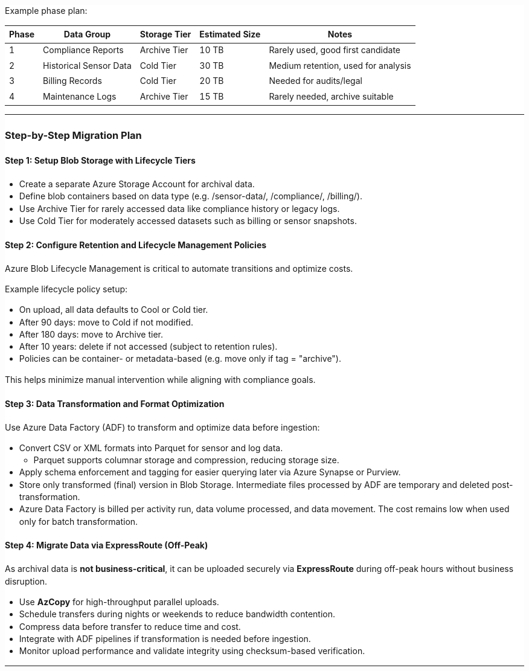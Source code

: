 Example phase plan:

| Phase | Data Group             | Storage Tier | Estimated Size | Notes                               |
| ----- | ---------------------- | ------------ | -------------- | ----------------------------------- |
| 1     | Compliance Reports     | Archive Tier | 10 TB          | Rarely used, good first candidate   |
| 2     | Historical Sensor Data | Cold Tier    | 30 TB          | Medium retention, used for analysis |
| 3     | Billing Records        | Cold Tier    | 20 TB          | Needed for audits/legal             |
| 4     | Maintenance Logs       | Archive Tier | 15 TB          | Rarely needed, archive suitable     |

---

### Step-by-Step Migration Plan

#### Step 1: Setup Blob Storage with Lifecycle Tiers

- Create a separate Azure Storage Account for archival data.
- Define blob containers based on data type (e.g. /sensor-data/, /compliance/, /billing/).
- Use Archive Tier for rarely accessed data like compliance history or legacy logs.
- Use Cold Tier for moderately accessed datasets such as billing or sensor snapshots.

#### Step 2: Configure Retention and Lifecycle Management Policies

Azure Blob Lifecycle Management is critical to automate transitions and optimize costs.

Example lifecycle policy setup:

- On upload, all data defaults to Cool or Cold tier.
- After 90 days: move to Cold if not modified.
- After 180 days: move to Archive tier.
- After 10 years: delete if not accessed (subject to retention rules).
- Policies can be container- or metadata-based (e.g. move only if tag = "archive").

This helps minimize manual intervention while aligning with compliance goals.

#### Step 3: Data Transformation and Format Optimization

Use Azure Data Factory (ADF) to transform and optimize data before ingestion:

- Convert CSV or XML formats into Parquet for sensor and log data.
  - Parquet supports columnar storage and compression, reducing storage size.
- Apply schema enforcement and tagging for easier querying later via Azure Synapse or Purview.
- Store only transformed (final) version in Blob Storage. Intermediate files processed by ADF are temporary and deleted post-transformation.
- Azure Data Factory is billed per activity run, data volume processed, and data movement. The cost remains low when used only for batch transformation.

#### Step 4: Migrate Data via ExpressRoute (Off-Peak)

As archival data is **not business-critical**, it can be uploaded securely via **ExpressRoute** during off-peak hours without business disruption.

- Use **AzCopy** for high-throughput parallel uploads.
- Schedule transfers during nights or weekends to reduce bandwidth contention.
- Compress data before transfer to reduce time and cost.
- Integrate with ADF pipelines if transformation is needed before ingestion.
- Monitor upload performance and validate integrity using checksum-based verification.

---
